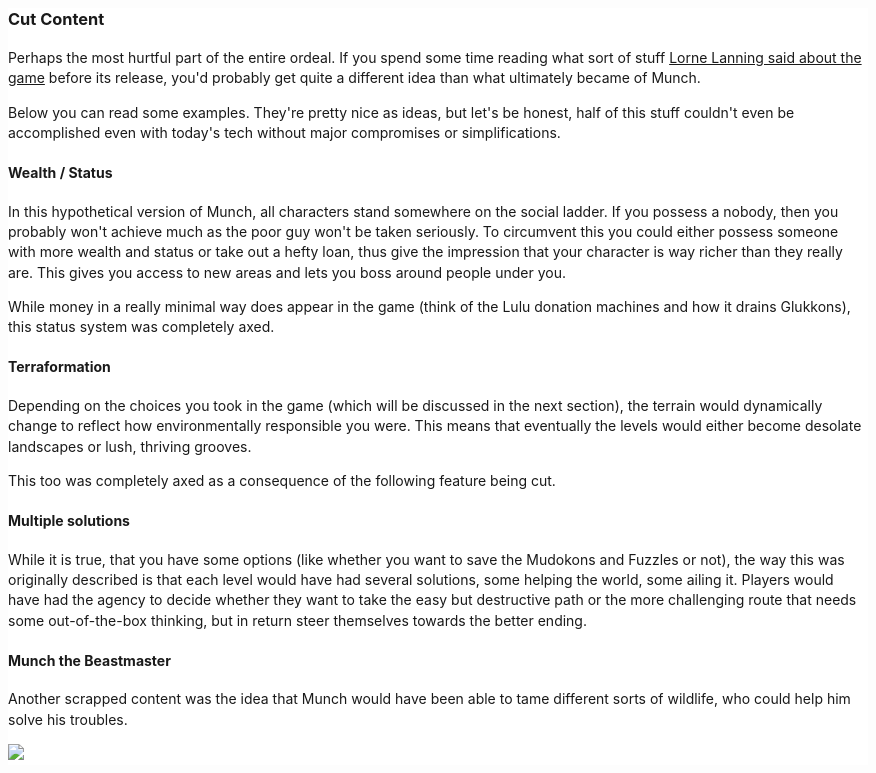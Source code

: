 ### Cut Content

Perhaps the most hurtful part of the entire ordeal. If you spend some time reading what sort of
stuff [Lorne Lanning said about the
game](https://magogonthemarch.wordpress.com/status-and-power-oddworld-isnt-so-odd-anymore/) before
its release, you'd probably get quite a different idea than what ultimately became of Munch. 

Below you can read some examples. They're pretty nice as ideas, but let's be honest, half of this
stuff couldn't even be accomplished even with today's tech without major compromises or
simplifications.

#### Wealth / Status

In this hypothetical version of Munch, all characters stand somewhere on the social ladder. If you
possess a nobody, then you probably won't achieve much as the poor guy won't be taken seriously. To
circumvent this you could either possess someone with more wealth and status or take out a hefty
loan, thus give the impression that your character is way richer than they really are. This gives
you access to new areas and lets you boss around people under you.

While money in a really minimal way does appear in the game (think of the Lulu donation machines and
how it drains Glukkons), this status system was completely axed.

#### Terraformation

Depending on the choices you took in the game (which will be discussed in the next section), the
terrain would dynamically change to reflect how environmentally responsible you were. This means
that eventually the levels would either become desolate landscapes or lush, thriving grooves.

This too was completely axed as a consequence of the following feature being cut.

#### Multiple solutions

While it is true, that you have some options (like whether you want to save the Mudokons and Fuzzles
or not), the way this was originally described is that each level would have had several solutions,
some helping the world, some ailing it. Players would have had the agency to decide whether they
want to take the easy but destructive path or the more challenging route that needs some
out-of-the-box thinking, but in return steer themselves towards the better ending.

#### Munch the Beastmaster

Another scrapped content was the idea that Munch would have been able to tame different
sorts of wildlife, who could help him solve his troubles.

<div class="showcase">
<a target="_blank" href="/imgs/munchrant/animal1.jpg"><img src="/imgs/munchrant/animal1.jpg"></a>